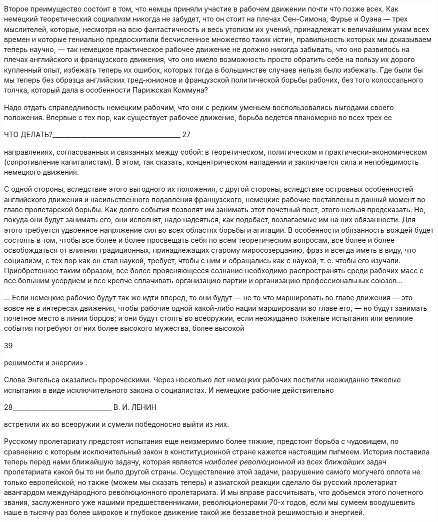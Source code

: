 Второе преимущество состоит в том, что немцы приняли участие в рабочем движе­нии почти что позже всех. Как немецкий теоретический социализм никогда не забудет, что он стоит на плечах Сен-Симона, Фурье и Оуэна — трех мыслителей, которые, не­смотря на всю фантастичность и весь утопизм их учений, принадлежат к величайшим умам всех времен и которые гениально предвосхитили бесчисленное множество таких истин, правильность которых мы доказываем теперь научно, — так немецкое практиче­ское рабочее движение не должно никогда забывать, что оно развилось на плечах анг­лийского и французского движения, что оно имело возможность просто обратить себе на пользу их дорого купленный опыт, избежать теперь их ошибок, которых тогда в большинстве случаев нельзя было избежать. Где были бы мы теперь без образца анг­лийских тред-юнионов и французской политической борьбы рабочих, без того колос­сального толчка, который дала в особенности Парижская Коммуна?

Надо отдать справедливость немецким рабочим, что они с редким уменьем восполь­зовались выгодами своего положения. Впервые с тех пор, как существует рабочее дви­жение, борьба ведется планомерно во всех трех ее

  

ЧТО ДЕЛАТЬ?________________________________________ 27

направлениях, согласованных и связанных между собой: в теоретическом, политиче­ском и практически-экономическом (сопротивление капиталистам). В этом, так сказать, концентрическом нападении и заключается сила и непобедимость немецкого движения.

С одной стороны, вследствие этого выгодного их положения, с другой стороны, вследствие островных особенностей английского движения и насильственного подав­ления французского, немецкие рабочие поставлены в данный момент во главе проле­тарской борьбы. Как долго события позволят им занимать этот почетный пост, этого нельзя предсказать. Но, покуда они будут занимать его, они исполнят, надо надеяться, как подобает, возлагаемые им на них обязанности. Для этого требуется удвоенное на­пряжение сил во всех областях борьбы и агитации. В особенности обязанность вождей будет состоять в том, чтобы все более и более просвещать себя по всем теоретическим вопросам, все более и более освобождаться от влияния традиционных, принадлежащих старому миросозерцанию, фраз и всегда иметь в виду, что социализм, с тех пор как он стал наукой, требует, чтобы с ним и обращались как с наукой, т. е. чтобы его изучали. Приобретенное таким образом, все более проясняющееся сознание необходимо распро­странять среди рабочих масс с все большим усердием и все крепче сплачивать органи­зацию партии и организацию профессиональных союзов...

... Если немецкие рабочие будут так же идти вперед, то они будут — не то что мар­шировать во главе движения — это вовсе не в интересах движения, чтобы рабочие од­ной какой-либо нации маршировали во главе его, — но будут занимать почетное место в линии борцов; и они будут стоять во всеоружии, если неожиданно тяжелые испыта­ния или великие события потребуют от них более высокого мужества, более высокой

39

решимости и энергии» .

Слова Энгельса оказались пророческими. Через несколько лет немецких рабочих по­стигли неожиданно тяжелые испытания в виде исключительного закона о социалистах. И немецкие рабочие действительно

  

28_______________________________ В. И. ЛЕНИН

встретили их во всеоружии и сумели победоносно выйти из них.

Русскому пролетариату предстоят испытания еще неизмеримо более тяжкие, пред­стоит борьба с чудовищем, по сравнению с которым исключительный закон в консти­туционной стране кажется настоящим пигмеем. История поставила теперь перед нами ближайшую задачу, которая является _наиболее революционной_ из всех _ближайших_ за­дач пролетариата какой бы то ни было другой страны. Осуществление этой задачи, раз­рушение самого могучего оплота не только европейской, но также (можем мы сказать теперь) и азиатской реакции сделало бы русский пролетариат авангардом международ­ного революционного пролетариата. И мы вправе рассчитывать, что добьемся этого по­четного звания, заслуженного уже нашими предшественниками, революционерами 70-х годов, если мы сумеем воодушевить наше в тысячу раз более широкое и глубокое дви­жение такой же беззаветной решимостью и энергией.